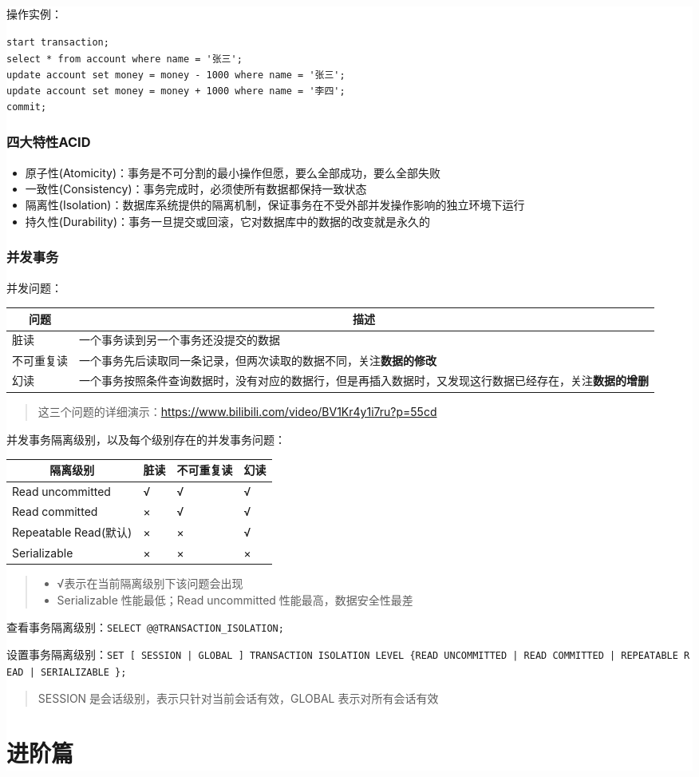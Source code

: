 操作实例：

```mysql
start transaction;
select * from account where name = '张三';
update account set money = money - 1000 where name = '张三';
update account set money = money + 1000 where name = '李四';
commit;
```

### 四大特性ACID

- 原子性(Atomicity)：事务是不可分割的最小操作但愿，要么全部成功，要么全部失败
- 一致性(Consistency)：事务完成时，必须使所有数据都保持一致状态
- 隔离性(Isolation)：数据库系统提供的隔离机制，保证事务在不受外部并发操作影响的独立环境下运行
- 持久性(Durability)：事务一旦提交或回滚，它对数据库中的数据的改变就是永久的

### 并发事务

并发问题：

| 问题  | 描述  |
| ------------ | ------------ |
| 脏读  | 一个事务读到另一个事务还没提交的数据  |
| 不可重复读  | 一个事务先后读取同一条记录，但两次读取的数据不同，关注**数据的修改** |
| 幻读  | 一个事务按照条件查询数据时，没有对应的数据行，但是再插入数据时，又发现这行数据已经存在，关注**数据的增删** |

> 这三个问题的详细演示：https://www.bilibili.com/video/BV1Kr4y1i7ru?p=55cd 

并发事务隔离级别，以及每个级别存在的并发事务问题：

| 隔离级别  | 脏读  | 不可重复读  | 幻读  |
| ------------ | ------------ | ------------ | ------------ |
| Read uncommitted  | √  | √  | √  |
| Read committed  | ×  | √  | √  |
| Repeatable Read(默认)  | ×  | ×  | √  |
| Serializable  | ×  | ×  | ×  |

> - √表示在当前隔离级别下该问题会出现
> - Serializable 性能最低；Read uncommitted 性能最高，数据安全性最差



查看事务隔离级别：`SELECT @@TRANSACTION_ISOLATION;`

设置事务隔离级别：`SET [ SESSION | GLOBAL ] TRANSACTION ISOLATION LEVEL {READ UNCOMMITTED | READ COMMITTED | REPEATABLE READ | SERIALIZABLE };`

> SESSION 是会话级别，表示只针对当前会话有效，GLOBAL 表示对所有会话有效

# 进阶篇
